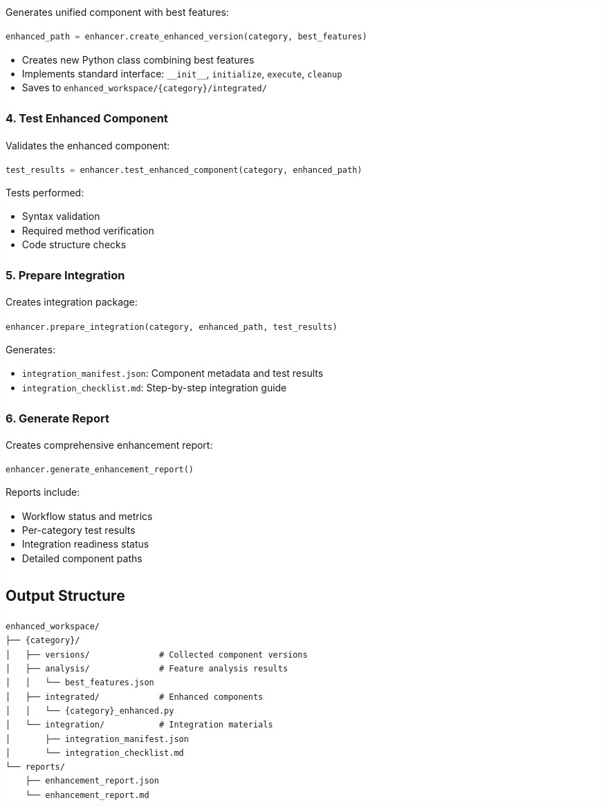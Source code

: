 Generates unified component with best features:

```python
enhanced_path = enhancer.create_enhanced_version(category, best_features)
```

- Creates new Python class combining best features
- Implements standard interface: `__init__`, `initialize`, `execute`, `cleanup`
- Saves to `enhanced_workspace/{category}/integrated/`

### 4. Test Enhanced Component

Validates the enhanced component:

```python
test_results = enhancer.test_enhanced_component(category, enhanced_path)
```

Tests performed:
- Syntax validation
- Required method verification
- Code structure checks

### 5. Prepare Integration

Creates integration package:

```python
enhancer.prepare_integration(category, enhanced_path, test_results)
```

Generates:
- `integration_manifest.json`: Component metadata and test results
- `integration_checklist.md`: Step-by-step integration guide

### 6. Generate Report

Creates comprehensive enhancement report:

```python
enhancer.generate_enhancement_report()
```

Reports include:
- Workflow status and metrics
- Per-category test results
- Integration readiness status
- Detailed component paths

## Output Structure

```
enhanced_workspace/
├── {category}/
│   ├── versions/              # Collected component versions
│   ├── analysis/              # Feature analysis results
│   │   └── best_features.json
│   ├── integrated/            # Enhanced components
│   │   └── {category}_enhanced.py
│   └── integration/           # Integration materials
│       ├── integration_manifest.json
│       └── integration_checklist.md
└── reports/
    ├── enhancement_report.json
    └── enhancement_report.md
```
